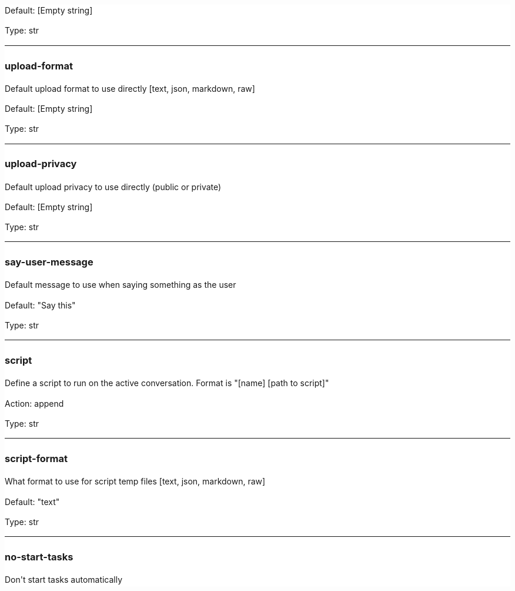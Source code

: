 Default: [Empty string]

Type: str

---

### upload-format

Default upload format to use directly [text, json, markdown, raw]

Default: [Empty string]

Type: str

---

### upload-privacy

Default upload privacy to use directly (public or private)

Default: [Empty string]

Type: str

---

### say-user-message

Default message to use when saying something as the user

Default: "Say this"

Type: str

---

### script

Define a script to run on the active conversation. Format is "[name] [path to script]"

Action: append

Type: str

---

### script-format

What format to use for script temp files [text, json, markdown, raw]

Default: "text"

Type: str

---

### no-start-tasks

Don't start tasks automatically
